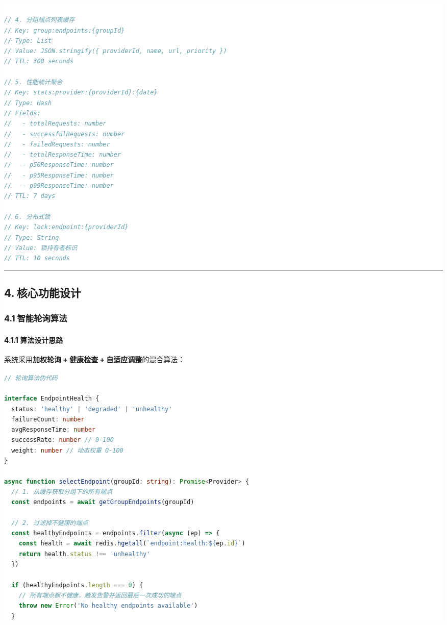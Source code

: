 ```typescript

// 4. 分组端点列表缓存
// Key: group:endpoints:{groupId}
// Type: List
// Value: JSON.stringify({ providerId, name, url, priority })
// TTL: 300 seconds

// 5. 性能统计聚合
// Key: stats:provider:{providerId}:{date}
// Type: Hash
// Fields:
//   - totalRequests: number
//   - successfulRequests: number
//   - failedRequests: number
//   - totalResponseTime: number
//   - p50ResponseTime: number
//   - p95ResponseTime: number
//   - p99ResponseTime: number
// TTL: 7 days

// 6. 分布式锁
// Key: lock:endpoint:{providerId}
// Type: String
// Value: 锁持有者标识
// TTL: 10 seconds
```

---

## 4. 核心功能设计

### 4.1 智能轮询算法

#### 4.1.1 算法设计思路

系统采用**加权轮询 + 健康检查 + 自适应调整**的混合算法：

```typescript
// 轮询算法伪代码

interface EndpointHealth {
  status: 'healthy' | 'degraded' | 'unhealthy'
  failureCount: number
  avgResponseTime: number
  successRate: number // 0-100
  weight: number // 动态权重 0-100
}

async function selectEndpoint(groupId: string): Promise<Provider> {
  // 1. 从缓存获取分组下的所有端点
  const endpoints = await getGroupEndpoints(groupId)

  // 2. 过滤掉不健康的端点
  const healthyEndpoints = endpoints.filter(async (ep) => {
    const health = await redis.hgetall(`endpoint:health:${ep.id}`)
    return health.status !== 'unhealthy'
  })

  if (healthyEndpoints.length === 0) {
    // 所有端点都不健康，触发告警并返回最后一次成功的端点
    throw new Error('No healthy endpoints available')
  }

```